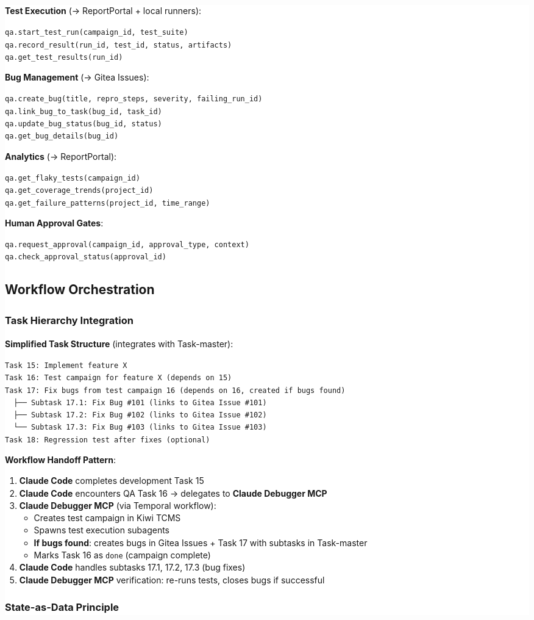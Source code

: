 **Test Execution** (→ ReportPortal + local runners):
```python
qa.start_test_run(campaign_id, test_suite)
qa.record_result(run_id, test_id, status, artifacts)
qa.get_test_results(run_id)
```

**Bug Management** (→ Gitea Issues):
```python
qa.create_bug(title, repro_steps, severity, failing_run_id)
qa.link_bug_to_task(bug_id, task_id)
qa.update_bug_status(bug_id, status)
qa.get_bug_details(bug_id)
```

**Analytics** (→ ReportPortal):
```python
qa.get_flaky_tests(campaign_id)
qa.get_coverage_trends(project_id)
qa.get_failure_patterns(project_id, time_range)
```

**Human Approval Gates**:
```python
qa.request_approval(campaign_id, approval_type, context)
qa.check_approval_status(approval_id)
```

## Workflow Orchestration

### Task Hierarchy Integration

**Simplified Task Structure** (integrates with Task-master):
```
Task 15: Implement feature X
Task 16: Test campaign for feature X (depends on 15)  
Task 17: Fix bugs from test campaign 16 (depends on 16, created if bugs found)
  ├── Subtask 17.1: Fix Bug #101 (links to Gitea Issue #101)
  ├── Subtask 17.2: Fix Bug #102 (links to Gitea Issue #102)
  └── Subtask 17.3: Fix Bug #103 (links to Gitea Issue #103)
Task 18: Regression test after fixes (optional)
```

**Workflow Handoff Pattern**:
1. **Claude Code** completes development Task 15
2. **Claude Code** encounters QA Task 16 → delegates to **Claude Debugger MCP**
3. **Claude Debugger MCP** (via Temporal workflow):
   - Creates test campaign in Kiwi TCMS
   - Spawns test execution subagents
   - **If bugs found**: creates bugs in Gitea Issues + Task 17 with subtasks in Task-master
   - Marks Task 16 as `done` (campaign complete)
4. **Claude Code** handles subtasks 17.1, 17.2, 17.3 (bug fixes)
5. **Claude Debugger MCP** verification: re-runs tests, closes bugs if successful

### State-as-Data Principle
